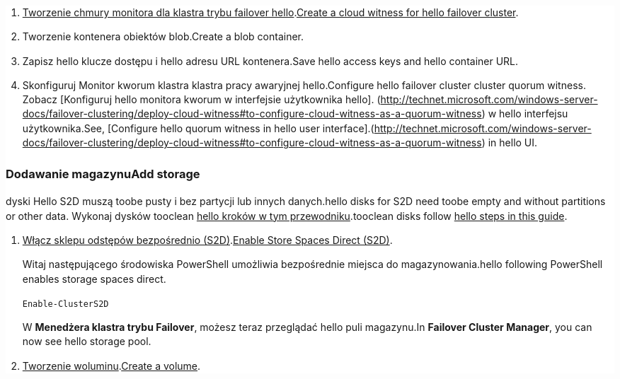 1. <span data-ttu-id="afda7-286">[Tworzenie chmury monitora dla klastra trybu failover hello](http://technet.microsoft.com/windows-server-docs/failover-clustering/deploy-cloud-witness).</span><span class="sxs-lookup"><span data-stu-id="afda7-286">[Create a cloud witness for hello failover cluster](http://technet.microsoft.com/windows-server-docs/failover-clustering/deploy-cloud-witness).</span></span>

1. <span data-ttu-id="afda7-287">Tworzenie kontenera obiektów blob.</span><span class="sxs-lookup"><span data-stu-id="afda7-287">Create a blob container.</span></span>

1. <span data-ttu-id="afda7-288">Zapisz hello klucze dostępu i hello adresu URL kontenera.</span><span class="sxs-lookup"><span data-stu-id="afda7-288">Save hello access keys and hello container URL.</span></span>

1. <span data-ttu-id="afda7-289">Skonfiguruj Monitor kworum klastra klastra pracy awaryjnej hello.</span><span class="sxs-lookup"><span data-stu-id="afda7-289">Configure hello failover cluster cluster quorum witness.</span></span> <span data-ttu-id="afda7-290">Zobacz [Konfiguruj hello monitora kworum w interfejsie użytkownika hello]. (http://technet.microsoft.com/windows-server-docs/failover-clustering/deploy-cloud-witness#to-configure-cloud-witness-as-a-quorum-witness) w hello interfejsu użytkownika.</span><span class="sxs-lookup"><span data-stu-id="afda7-290">See, [Configure hello quorum witness in hello user interface].(http://technet.microsoft.com/windows-server-docs/failover-clustering/deploy-cloud-witness#to-configure-cloud-witness-as-a-quorum-witness) in hello UI.</span></span>

### <a name="add-storage"></a><span data-ttu-id="afda7-291">Dodawanie magazynu</span><span class="sxs-lookup"><span data-stu-id="afda7-291">Add storage</span></span>

<span data-ttu-id="afda7-292">dyski Hello S2D muszą toobe pusty i bez partycji lub innych danych.</span><span class="sxs-lookup"><span data-stu-id="afda7-292">hello disks for S2D need toobe empty and without partitions or other data.</span></span> <span data-ttu-id="afda7-293">Wykonaj dysków tooclean [hello kroków w tym przewodniku](http://technet.microsoft.com/windows-server-docs/storage/storage-spaces/hyper-converged-solution-using-storage-spaces-direct#step-34-clean-disks).</span><span class="sxs-lookup"><span data-stu-id="afda7-293">tooclean disks follow [hello steps in this guide](http://technet.microsoft.com/windows-server-docs/storage/storage-spaces/hyper-converged-solution-using-storage-spaces-direct#step-34-clean-disks).</span></span>

1. <span data-ttu-id="afda7-294">[Włącz sklepu odstępów bezpośrednio \(S2D\)](http://technet.microsoft.com/windows-server-docs/storage/storage-spaces/hyper-converged-solution-using-storage-spaces-direct#step-35-enable-storage-spaces-direct).</span><span class="sxs-lookup"><span data-stu-id="afda7-294">[Enable Store Spaces Direct \(S2D\)](http://technet.microsoft.com/windows-server-docs/storage/storage-spaces/hyper-converged-solution-using-storage-spaces-direct#step-35-enable-storage-spaces-direct).</span></span>

   <span data-ttu-id="afda7-295">Witaj następującego środowiska PowerShell umożliwia bezpośrednie miejsca do magazynowania.</span><span class="sxs-lookup"><span data-stu-id="afda7-295">hello following PowerShell enables storage spaces direct.</span></span>  

   ```PowerShell
   Enable-ClusterS2D
   ```

   <span data-ttu-id="afda7-296">W **Menedżera klastra trybu Failover**, możesz teraz przeglądać hello puli magazynu.</span><span class="sxs-lookup"><span data-stu-id="afda7-296">In **Failover Cluster Manager**, you can now see hello storage pool.</span></span>

1. <span data-ttu-id="afda7-297">[Tworzenie woluminu](http://technet.microsoft.com/windows-server-docs/storage/storage-spaces/hyper-converged-solution-using-storage-spaces-direct#step-36-create-volumes).</span><span class="sxs-lookup"><span data-stu-id="afda7-297">[Create a volume](http://technet.microsoft.com/windows-server-docs/storage/storage-spaces/hyper-converged-solution-using-storage-spaces-direct#step-36-create-volumes).</span></span>
